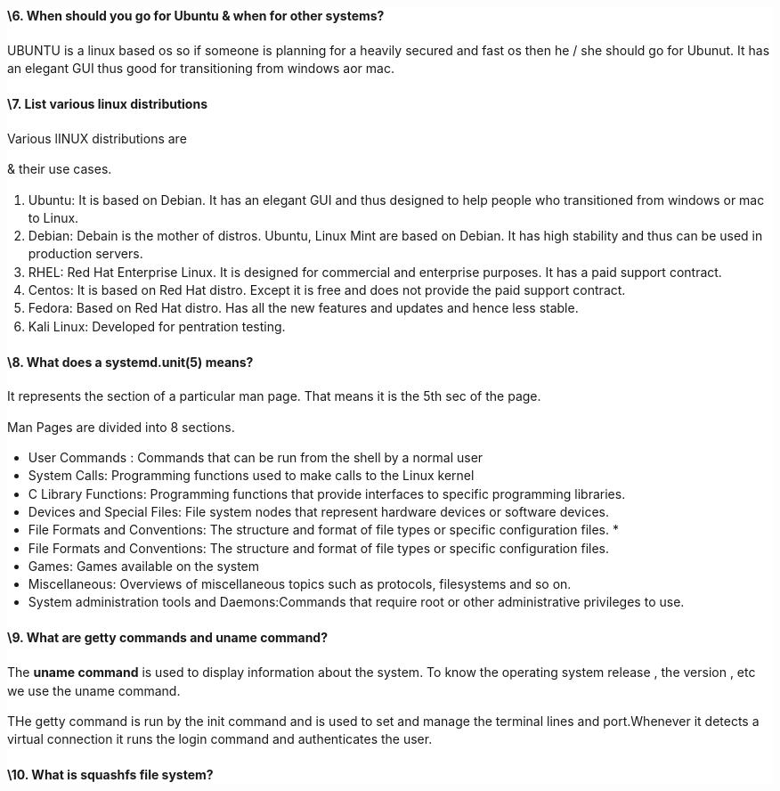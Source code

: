 #### \6. When should you go for Ubuntu & when for other systems?

UBUNTU is a linux based os so if someone is planning for a heavily secured and fast os then he / she should go for Ubunut. It has an elegant GUI thus good for transitioning from windows aor mac.

#### \7. List various linux distributions

Various lINUX distributions are 

& their use cases.

1. Ubuntu: It is based on Debian. It has an elegant GUI and thus designed to help people who transitioned from windows or mac to Linux.
2. Debian: Debain is the mother of distros. Ubuntu, Linux Mint are based on Debian. It has high stability and thus can be used in production servers.
3. RHEL: Red Hat Enterprise Linux. It is designed for commercial and enterprise purposes. It has a paid support contract.
4. Centos: It is based on Red Hat distro. Except it is free and does not provide the paid support contract.
5. Fedora: Based on Red Hat distro. Has all the new features and updates and hence less stable.
6. Kali Linux: Developed for pentration testing.

#### \8. What does a systemd.unit(5) means?

It represents the section of a particular man page. That means it is the 5th sec of the page.

Man Pages are divided into 8 sections.

- User Commands : Commands that can be run from the shell by a normal user 
- System Calls: Programming functions used to make calls to the Linux kernel 
- C Library Functions: Programming functions that provide interfaces to specific programming libraries. 
- Devices and Special Files: File system nodes that represent hardware devices or software devices. 
- File Formats and Conventions: The structure and format of file types or specific configuration files. *
- File Formats and Conventions: The structure and format of file types or specific configuration files. 
- Games: Games available on the system 
- Miscellaneous: Overviews of miscellaneous topics such as protocols, filesystems and so on. 
- System administration tools and Daemons:Commands that require root or other administrative privileges to use.



#### \9. What are getty commands and uname command?

The **uname command** is used to display information about the system. To know the operating system release , the version , etc we use the uname command.

THe getty command is run by the init command and is used to set and manage the terminal lines and port.Whenever it detects a virtual connection it runs the login command and authenticates the user.



#### \10. What is squashfs file system?
